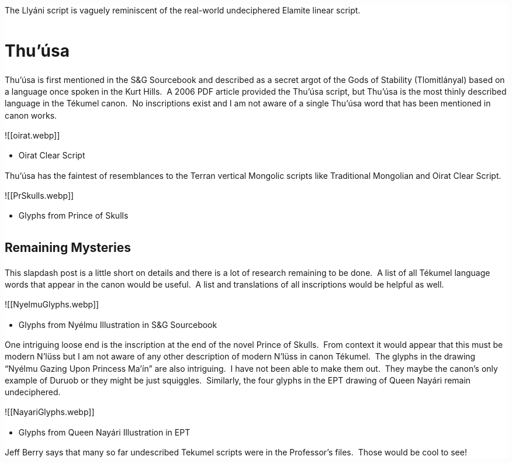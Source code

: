 The Llyáni script is vaguely reminiscent of the real-world undeciphered Elamite linear script.  
# **Thu’úsa**

Thu’úsa is first mentioned in the S&G Sourcebook and described as a secret argot of the Gods of Stability (Tlomitlányal) based on a language once spoken in the Kurt Hills.  A 2006 PDF article provided the Thu’úsa script, but Thu’úsa is the most thinly described language in the Tékumel canon.  No inscriptions exist and I am not aware of a single Thu’úsa word that has been mentioned in canon works.

![[oirat.webp]]
- Oirat Clear Script

Thu’úsa has the faintest of resemblances to the Terran vertical Mongolic scripts like Traditional Mongolian and Oirat Clear Script.

![[PrSkulls.webp]]
- Glyphs from Prince of Skulls

## **Remaining Mysteries**

This slapdash post is a little short on details and there is a lot of research remaining to be done.  A list of all Tékumel language words that appear in the canon would be useful.  A list and translations of all inscriptions would be helpful as well.

![[NyelmuGlyphs.webp]]
- Glyphs from Nyélmu Illustration in S&G Sourcebook

One intriguing loose end is the inscription at the end of the novel Prince of Skulls.  From context it would appear that this must be modern N’lüss but I am not aware of any other description of modern N’lüss in canon Tékumel.  The glyphs in the drawing “Nyélmu Gazing Upon Princess Ma’ín” are also intriguing.  I have not been able to make them out.  They maybe the canon’s only example of Duruob or they might be just squiggles.  Similarly, the four glyphs in the EPT drawing of Queen Nayári remain undeciphered.

![[NayariGlyphs.webp]]
- Glyphs from Queen Nayári Illustration in EPT

Jeff Berry says that many so far undescribed Tekumel scripts were in the Professor’s files.  Those would be cool to see!